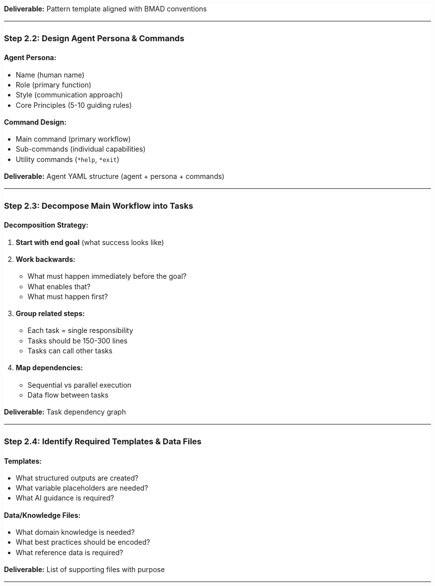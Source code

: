 **Deliverable:** Pattern template aligned with BMAD conventions

---

### Step 2.2: Design Agent Persona & Commands
**Agent Persona:**
- Name (human name)
- Role (primary function)
- Style (communication approach)
- Core Principles (5-10 guiding rules)

**Command Design:**
- Main command (primary workflow)
- Sub-commands (individual capabilities)
- Utility commands (`*help`, `*exit`)

**Deliverable:** Agent YAML structure (agent + persona + commands)

---

### Step 2.3: Decompose Main Workflow into Tasks
**Decomposition Strategy:**

1. **Start with end goal** (what success looks like)

2. **Work backwards:**
   - What must happen immediately before the goal?
   - What enables that?
   - What must happen first?

3. **Group related steps:**
   - Each task = single responsibility
   - Tasks should be 150-300 lines
   - Tasks can call other tasks

4. **Map dependencies:**
   - Sequential vs parallel execution
   - Data flow between tasks

**Deliverable:** Task dependency graph

---

### Step 2.4: Identify Required Templates & Data Files
**Templates:**
- What structured outputs are created?
- What variable placeholders are needed?
- What AI guidance is required?

**Data/Knowledge Files:**
- What domain knowledge is needed?
- What best practices should be encoded?
- What reference data is required?

**Deliverable:** List of supporting files with purpose

---